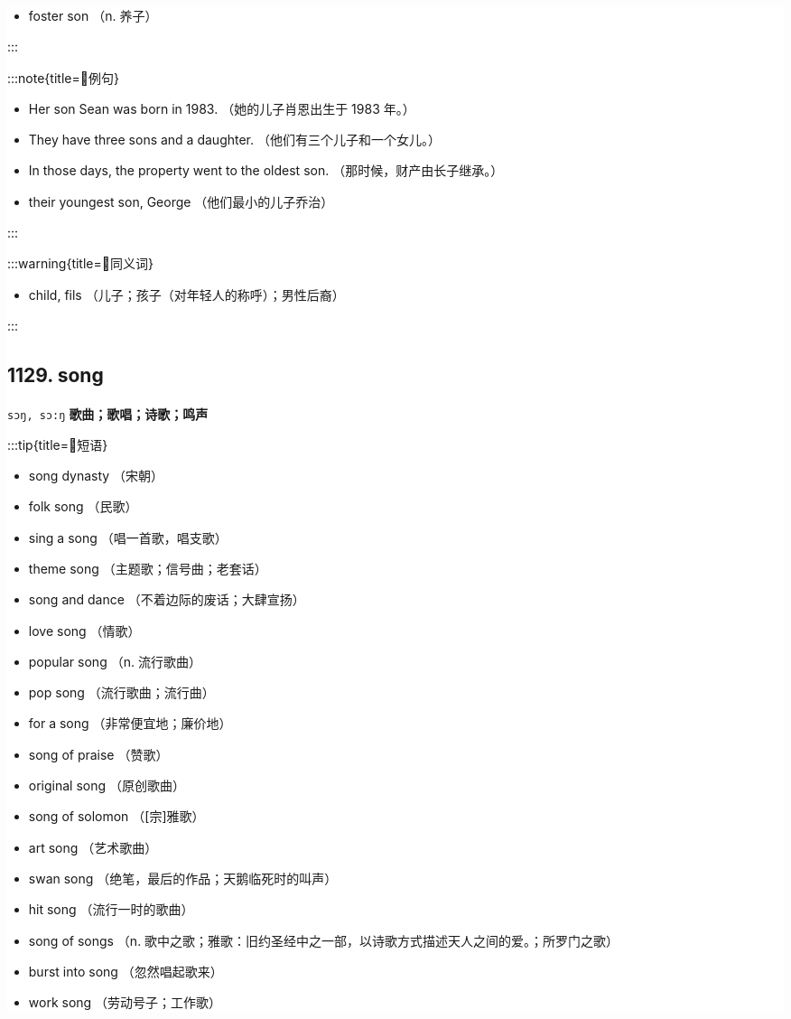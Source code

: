- foster son （n. 养子）

:::

:::note{title=🎤例句}

- Her son Sean was born in 1983. （她的儿子肖恩出生于 1983 年。）

- They have three sons and a daughter. （他们有三个儿子和一个女儿。）

- In those days, the property went to the oldest son. （那时候，财产由长子继承。）

- their youngest son, George （他们最小的儿子乔治）

:::

:::warning{title=🤔同义词}

- child, fils （儿子；孩子（对年轻人的称呼）；男性后裔）

:::


## 1129. song

`sɔŋ, sɔ:ŋ`  **歌曲；歌唱；诗歌；鸣声**

:::tip{title=🤩短语}

- song dynasty （宋朝）

- folk song （民歌）

- sing a song （唱一首歌，唱支歌）

- theme song （主题歌；信号曲；老套话）

- song and dance （不着边际的废话；大肆宣扬）

- love song （情歌）

- popular song （n. 流行歌曲）

- pop song （流行歌曲；流行曲）

- for a song （非常便宜地；廉价地）

- song of praise （赞歌）

- original song （原创歌曲）

- song of solomon （[宗]雅歌）

- art song （艺术歌曲）

- swan song （绝笔，最后的作品；天鹅临死时的叫声）

- hit song （流行一时的歌曲）

- song of songs （n. 歌中之歌；雅歌：旧约圣经中之一部，以诗歌方式描述天人之间的爱。；所罗门之歌）

- burst into song （忽然唱起歌来）

- work song （劳动号子；工作歌）
